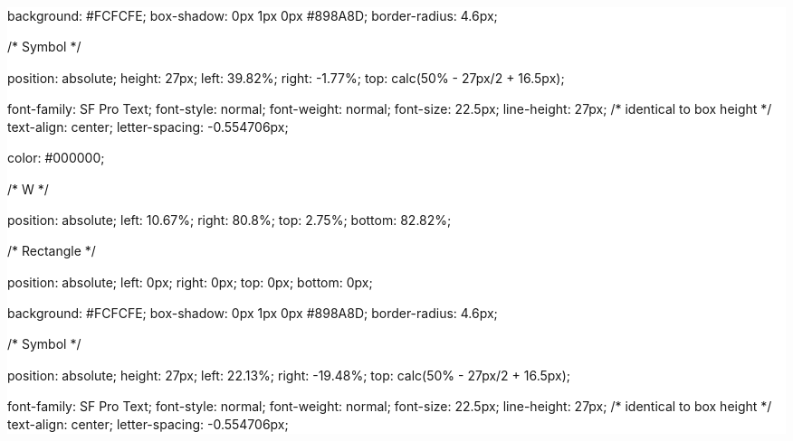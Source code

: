 background: #FCFCFE;
box-shadow: 0px 1px 0px #898A8D;
border-radius: 4.6px;


/* Symbol */

position: absolute;
height: 27px;
left: 39.82%;
right: -1.77%;
top: calc(50% - 27px/2 + 16.5px);

font-family: SF Pro Text;
font-style: normal;
font-weight: normal;
font-size: 22.5px;
line-height: 27px;
/* identical to box height */
text-align: center;
letter-spacing: -0.554706px;

color: #000000;



/* W */

position: absolute;
left: 10.67%;
right: 80.8%;
top: 2.75%;
bottom: 82.82%;



/* Rectangle */

position: absolute;
left: 0px;
right: 0px;
top: 0px;
bottom: 0px;

background: #FCFCFE;
box-shadow: 0px 1px 0px #898A8D;
border-radius: 4.6px;


/* Symbol */

position: absolute;
height: 27px;
left: 22.13%;
right: -19.48%;
top: calc(50% - 27px/2 + 16.5px);

font-family: SF Pro Text;
font-style: normal;
font-weight: normal;
font-size: 22.5px;
line-height: 27px;
/* identical to box height */
text-align: center;
letter-spacing: -0.554706px;

